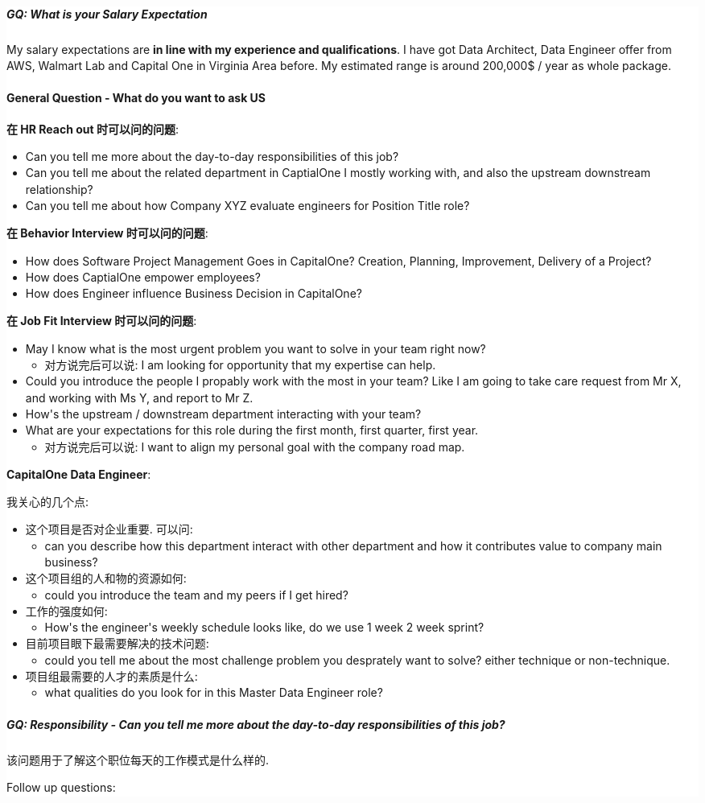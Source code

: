 ##### GQ: What is your Salary Expectation

My salary expectations are **in line with my experience and qualifications**. I have got Data Architect, Data Engineer offer from AWS, Walmart Lab and Capital One in Virginia Area before. My estimated range is around 200,000$ / year as whole package.

#### General Question - What do you want to ask US

**在 HR Reach out 时可以问的问题**:

- Can you tell me more about the day-to-day responsibilities of this job?
- Can you tell me about the related department in CaptialOne I mostly working with, and also the upstream downstream relationship?
- Can you tell me about how Company XYZ evaluate engineers for Position Title role?

**在 Behavior Interview 时可以问的问题**:

- How does Software Project Management Goes in CapitalOne? Creation, Planning, Improvement, Delivery of a Project?
- How does CaptialOne empower employees?
- How does Engineer influence Business Decision in CapitalOne?

**在 Job Fit Interview 时可以问的问题**:

- May I know what is the most urgent problem you want to solve in your team right now?
    - 对方说完后可以说: I am looking for opportunity that my expertise can help.
- Could you introduce the people I propably work with the most in your team? Like I am going to take care request from Mr X, and working with Ms Y, and report to Mr Z.
- How's the upstream / downstream department interacting with your team?
- What are your expectations for this role during the first month, first quarter, first year.
    - 对方说完后可以说: I want to align my personal goal with the company road map.


**CapitalOne Data Engineer**:

我关心的几个点:

- 这个项目是否对企业重要. 可以问:
    - can you describe how this department interact with other department and how it contributes value to company main business?
- 这个项目组的人和物的资源如何:
    - could you introduce the team and my peers if I get hired?
- 工作的强度如何:
    - How's the engineer's weekly schedule looks like, do we use 1 week 2 week sprint?
- 目前项目眼下最需要解决的技术问题:
    - could you tell me about the most challenge problem you desprately want to solve? either technique or non-technique.
- 项目组最需要的人才的素质是什么:
    - what qualities do you look for in this Master Data Engineer role?

##### GQ: Responsibility - Can you tell me more about the day-to-day responsibilities of this job?

该问题用于了解这个职位每天的工作模式是什么样的.

Follow up questions:
